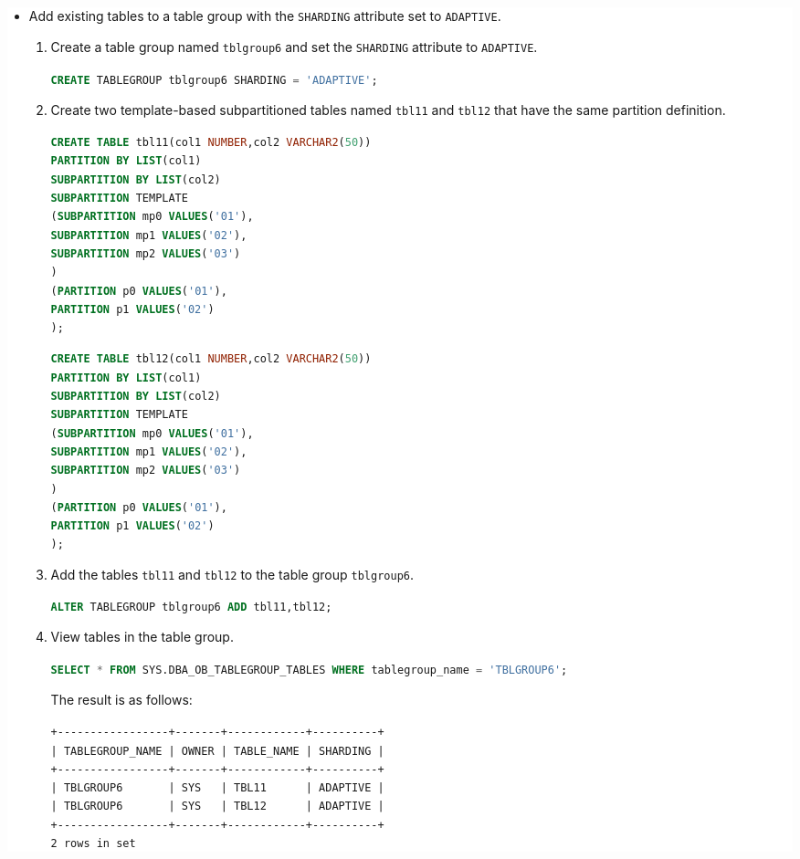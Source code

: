 * Add existing tables to a table group with the `SHARDING` attribute set to `ADAPTIVE`.

   1. Create a table group named `tblgroup6` and set the `SHARDING` attribute to `ADAPTIVE`.

      ```sql
      CREATE TABLEGROUP tblgroup6 SHARDING = 'ADAPTIVE';
      ```

   2. Create two template-based subpartitioned tables named `tbl11` and `tbl12` that have the same partition definition.

      ```sql
      CREATE TABLE tbl11(col1 NUMBER,col2 VARCHAR2(50))
      PARTITION BY LIST(col1)
      SUBPARTITION BY LIST(col2)
      SUBPARTITION TEMPLATE
      (SUBPARTITION mp0 VALUES('01'),
      SUBPARTITION mp1 VALUES('02'),
      SUBPARTITION mp2 VALUES('03')
      )
      (PARTITION p0 VALUES('01'),
      PARTITION p1 VALUES('02')
      );
      ```

      ```sql
      CREATE TABLE tbl12(col1 NUMBER,col2 VARCHAR2(50))
      PARTITION BY LIST(col1)
      SUBPARTITION BY LIST(col2)
      SUBPARTITION TEMPLATE
      (SUBPARTITION mp0 VALUES('01'),
      SUBPARTITION mp1 VALUES('02'),
      SUBPARTITION mp2 VALUES('03')
      )
      (PARTITION p0 VALUES('01'),
      PARTITION p1 VALUES('02')
      );
      ```

   3. Add the tables `tbl11` and `tbl12` to the table group `tblgroup6`.

      ```sql
      ALTER TABLEGROUP tblgroup6 ADD tbl11,tbl12;
      ```

   4. View tables in the table group.

      ```sql
      SELECT * FROM SYS.DBA_OB_TABLEGROUP_TABLES WHERE tablegroup_name = 'TBLGROUP6';
      ```

      The result is as follows:

      ```shell
      +-----------------+-------+------------+----------+
      | TABLEGROUP_NAME | OWNER | TABLE_NAME | SHARDING |
      +-----------------+-------+------------+----------+
      | TBLGROUP6       | SYS   | TBL11      | ADAPTIVE |
      | TBLGROUP6       | SYS   | TBL12      | ADAPTIVE |
      +-----------------+-------+------------+----------+
      2 rows in set
      ```
